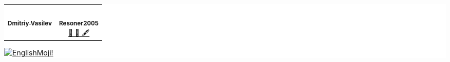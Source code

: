 <table>
  <tr>
    <td align="center"><a href="https://fullstackserverless.github.io/"><img src="https://avatars0.githubusercontent.com/u/6774813?v=4?s=200" width="200px;" alt=""/><br /><sub><b>Dmitriy Vasilev</b></sub></a><br /> <a href="https://github.com/gHashTag/react-native-village/commits?author=gHashTag" title="Documentation">  </a></td>
    <td align="center"><a href="https://github.com/Resoner2005"><img src="https://avatars1.githubusercontent.com/u/75675814?v=4?s=200" width="200px;" alt=""/><br /><sub><b>Resoner2005</b></sub></a><br /><a href="https://github.com/gHashTag/react-native-village/issues?q=author%3AResoner2005" title="Bug reports">🐛 🎨 🖋</a></td>
  </tr>
  
</table>

[![EnglishMoji!](/img/logo/NeuroCoder.png)](https://vk.com/neurocoder)


